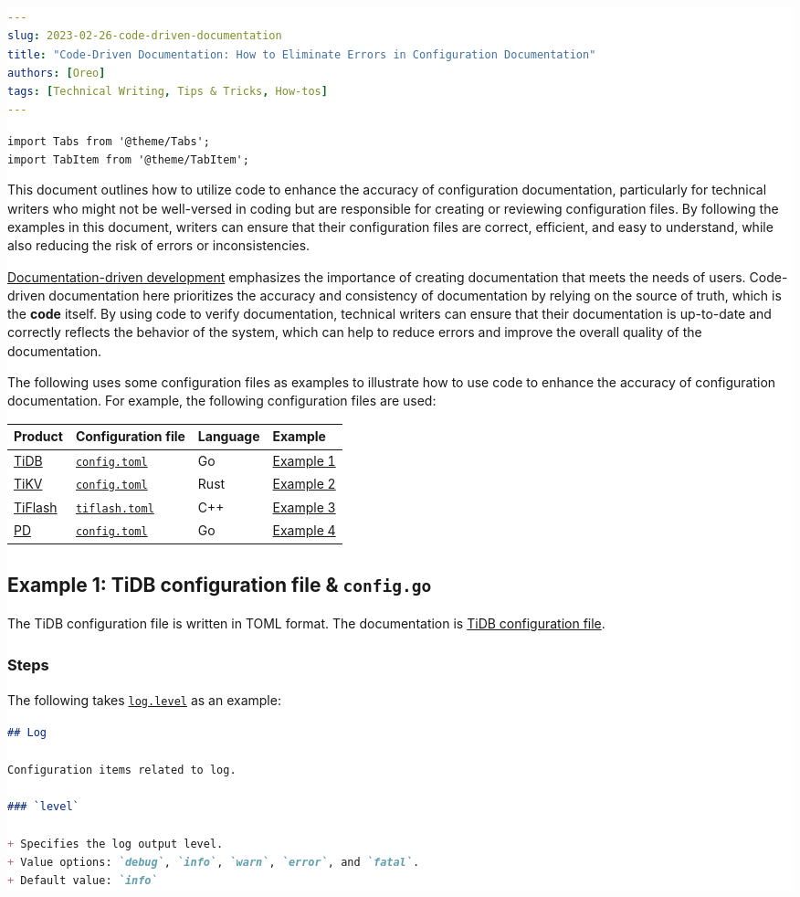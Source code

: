 ```yaml
---
slug: 2023-02-26-code-driven-documentation
title: "Code-Driven Documentation: How to Eliminate Errors in Configuration Documentation"
authors: [Oreo]
tags: [Technical Writing, Tips & Tricks, How-tos]
---
```


```mdx-code-block
import Tabs from '@theme/Tabs';
import TabItem from '@theme/TabItem';
```

This document outlines how to utilize code to enhance the accuracy of configuration documentation, particularly for technical writers who might not be well-versed in coding but are responsible for creating or reviewing configuration files. By following the examples in this document, writers can ensure that their configuration files are correct, efficient, and easy to understand, while also reducing the risk of errors or inconsistencies.



[Documentation-driven development](https://johnsamuel.info/en/programming/documentation-driven-development.html) emphasizes the importance of creating documentation that meets the needs of users. Code-driven documentation here prioritizes the accuracy and consistency of documentation by relying on the source of truth, which is the **code** itself. By using code to verify documentation, technical writers can ensure that their documentation is up-to-date and correctly reflects the behavior of the system, which can help to reduce errors and improve the overall quality of the documentation.

The following uses some configuration files as examples to illustrate how to use code to enhance the accuracy of configuration documentation. For example, the following configuration files are used:

| Product | Configuration file | Language | Example |
| :--- | :--- | :--- | :--- |
| [TiDB](https://github.com/pingcap/tidb) | [`config.toml`](https://docs.pingcap.com/tidb/stable/tidb-configuration-file/) | Go | [Example 1](#example-1-tidb-configuration-file--configgo) |
| [TiKV](https://github.com/tikv/tikv) | [`config.toml`](https://docs.pingcap.com/tidb/stable/tikv-configuration-file/) | Rust | [Example 2](#example-2-tikv-configuration-file--configrs) |
| [TiFlash](https://github.com/pingcap/tiflash) | [`tiflash.toml`](https://docs.pingcap.com/tidb/stable/tiflash-configuration/) | C++ | [Example 3](#example-3-tiflash-configuration-file) |
| [PD](https://github.com/tikv/pd) | [`config.toml`](https://docs.pingcap.com/tidb/stable/pd-configuration-file/) | Go | [Example 4](#example-4-pd-configuration-file--configgo) |

## Example 1: TiDB configuration file & `config.go`

The TiDB configuration file is written in TOML format. The documentation is [TiDB configuration file](https://docs.pingcap.com/tidb/stable/tidb-configuration-file).

### Steps

The following takes [`log.level`](https://docs.pingcap.com/tidb/stable/tidb-configuration-file#level) as an example:

```markdown
## Log

Configuration items related to log.

### `level`

+ Specifies the log output level.
+ Value options: `debug`, `info`, `warn`, `error`, and `fatal`.
+ Default value: `info`
```
